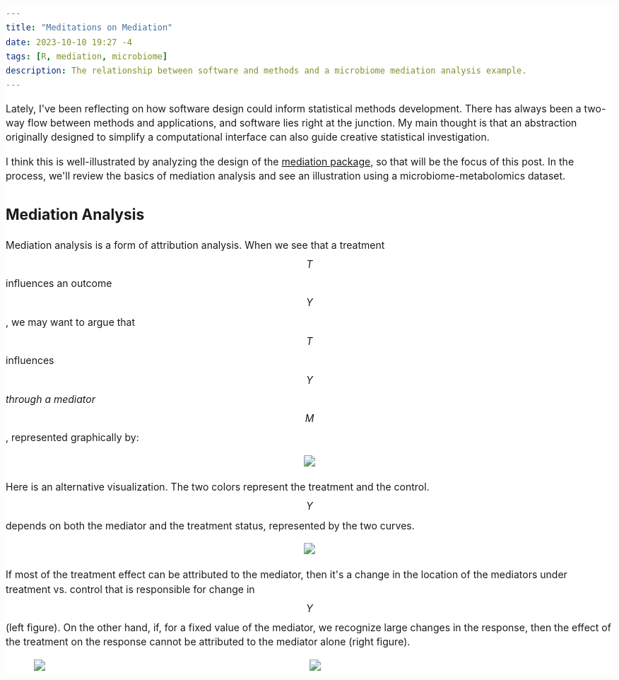 ```yaml
---
title: "Meditations on Mediation"
date: 2023-10-10 19:27 -4
tags: [R, mediation, microbiome]
description: The relationship between software and methods and a microbiome mediation analysis example.
---
```


Lately, I've been reflecting on how software design could inform statistical methods development. There has always been a two-way flow between methods and applications, and software lies right at the junction. My main thought is that an abstraction originally designed to simplify a computational interface can also guide creative statistical investigation.

I think this is well-illustrated by analyzing the design of the [mediation package](https://imai.fas.harvard.edu/research/files/mediationR2.pdf), so that
will be the focus of this post. In the process, we'll review the basics of
mediation analysis and see an illustration using a microbiome-metabolomics
dataset.

## Mediation Analysis

Mediation analysis is a form of attribution analysis. When we see that a treatment $$T$$ influences an outcome $$Y$$, we may want to argue that $$T$$ influences $$Y$$ *through a mediator* $$M$$, represented graphically by:

<figure>
<center>
    <img src="{{ site.url }}/images/mediation_software/mediation-dag.svg" width=200>
</center>
</figure>

Here is an alternative visualization. The two colors represent the treatment and the control. $$Y$$ depends on both the mediator and the treatment status, represented by the two curves.

<figure>
<center>
    <img src="{{ site.url }}/images/mediation_software/counterfactual-mediation4.svg" width=400>
</center>
</figure>

If most of the treatment effect can be attributed to the mediator, then it's a change in the location of the mediators under treatment vs. control that is responsible for change in $$Y$$ (left figure).
On the other hand, if, for a fixed value of the mediator, we recognize large changes in the response, then the effect of the treatment on the response cannot be attributed to the mediator alone (right figure).

<figure>
<div class="row" style="display: flex">
  <div class="column">
    <img src="{{ site.url }}/images/mediation_software/counterfactual-mediation3.svg" width=300>
  </div>
  <div class="column">
    <img src="{{ site.url }}/images/mediation_software/counterfactual-mediation2.svg" width=300>
  </div>
</div>
</figure>


[^1]: I am being a lazy Bayesian.
